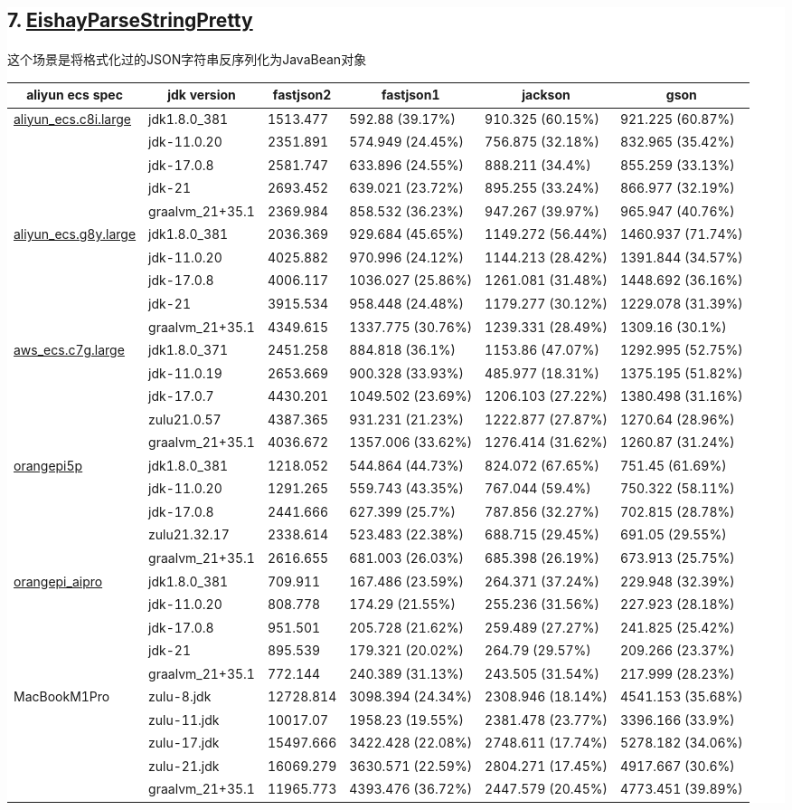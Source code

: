 ## 7. [EishayParseStringPretty](https://github.com/alibaba/fastjson2/blob/main/benchmark/src/main/java/com/alibaba/fastjson2/benchmark/eishay/EishayParseStringPretty.java)
这个场景是将格式化过的JSON字符串反序列化为JavaBean对象

| aliyun ecs spec | jdk version 	|	fastjson2	|	fastjson1	|	jackson	|	gson |
|-----|-----|----------|----------|----------|-----|
| [aliyun_ecs.c8i.large](https://help.aliyun.com/zh/ecs/user-guide/compute-optimized-instance-families#c8i) | jdk1.8.0_381	|	1513.477	|	592.88 (39.17%)	|	910.325 (60.15%)	|	921.225 (60.87%) |
|  | jdk-11.0.20	|	2351.891	|	574.949 (24.45%)	|	756.875 (32.18%)	|	832.965 (35.42%) |
|  | jdk-17.0.8	|	2581.747	|	633.896 (24.55%)	|	888.211 (34.4%)	|	855.259 (33.13%) |
|  | jdk-21	|	2693.452	|	639.021 (23.72%)	|	895.255 (33.24%)	|	866.977 (32.19%) |
|  | graalvm_21+35.1	|	2369.984	|	858.532 (36.23%)	|	947.267 (39.97%)	|	965.947 (40.76%) |
| [aliyun_ecs.g8y.large](https://www.alibabacloud.com/zh/product/ecs/g8y) | jdk1.8.0_381	|	2036.369	|	929.684 (45.65%)	|	1149.272 (56.44%)	|	1460.937 (71.74%) |
|  | jdk-11.0.20	|	4025.882	|	970.996 (24.12%)	|	1144.213 (28.42%)	|	1391.844 (34.57%) |
|  | jdk-17.0.8	|	4006.117	|	1036.027 (25.86%)	|	1261.081 (31.48%)	|	1448.692 (36.16%) |
|  | jdk-21	|	3915.534	|	958.448 (24.48%)	|	1179.277 (30.12%)	|	1229.078 (31.39%) |
|  | graalvm_21+35.1	|	4349.615	|	1337.775 (30.76%)	|	1239.331 (28.49%)	|	1309.16 (30.1%) |
| [aws_ecs.c7g.large](https://aws.amazon.com/ec2/instance-types/c7g/) | jdk1.8.0_371	|	2451.258	|	884.818 (36.1%)	|	1153.86 (47.07%)	|	1292.995 (52.75%) |
|  | jdk-11.0.19	|	2653.669	|	900.328 (33.93%)	|	485.977 (18.31%)	|	1375.195 (51.82%) |
|  | jdk-17.0.7	|	4430.201	|	1049.502 (23.69%)	|	1206.103 (27.22%)	|	1380.498 (31.16%) |
|  | zulu21.0.57	|	4387.365	|	931.231 (21.23%)	|	1222.877 (27.87%)	|	1270.64 (28.96%) |
|  | graalvm_21+35.1	|	4036.672	|	1357.006 (33.62%)	|	1276.414 (31.62%)	|	1260.87 (31.24%) |
| [orangepi5p](http://www.orangepi.org/html/hardWare/computerAndMicrocontrollers/details/Orange-Pi-5-Pro.html) | jdk1.8.0_381	|	1218.052	|	544.864 (44.73%)	|	824.072 (67.65%)	|	751.45 (61.69%) |
|  | jdk-11.0.20	|	1291.265	|	559.743 (43.35%)	|	767.044 (59.4%)	|	750.322 (58.11%) |
|  | jdk-17.0.8	|	2441.666	|	627.399 (25.7%)	|	787.856 (32.27%)	|	702.815 (28.78%) |
|  | zulu21.32.17	|	2338.614	|	523.483 (22.38%)	|	688.715 (29.45%)	|	691.05 (29.55%) |
|  | graalvm_21+35.1	|	2616.655	|	681.003 (26.03%)	|	685.398 (26.19%)	|	673.913 (25.75%) |
| [orangepi_aipro](http://www.orangepi.cn/html/hardWare/computerAndMicrocontrollers/details/Orange-Pi-AIpro.html) | jdk1.8.0_381	|	709.911	|	167.486 (23.59%)	|	264.371 (37.24%)	|	229.948 (32.39%) |
|  | jdk-11.0.20	|	808.778	|	174.29 (21.55%)	|	255.236 (31.56%)	|	227.923 (28.18%) |
|  | jdk-17.0.8	|	951.501	|	205.728 (21.62%)	|	259.489 (27.27%)	|	241.825 (25.42%) |
|  | jdk-21	|	895.539	|	179.321 (20.02%)	|	264.79 (29.57%)	|	209.266 (23.37%) |
|  | graalvm_21+35.1	|	772.144	|	240.389 (31.13%)	|	243.505 (31.54%)	|	217.999 (28.23%) |
| MacBookM1Pro | zulu-8.jdk	|	12728.814	|	3098.394 (24.34%)	|	2308.946 (18.14%)	|	4541.153 (35.68%) |
|  | zulu-11.jdk	|	10017.07	|	1958.23 (19.55%)	|	2381.478 (23.77%)	|	3396.166 (33.9%) |
|  | zulu-17.jdk	|	15497.666	|	3422.428 (22.08%)	|	2748.611 (17.74%)	|	5278.182 (34.06%) |
|  | zulu-21.jdk	|	16069.279	|	3630.571 (22.59%)	|	2804.271 (17.45%)	|	4917.667 (30.6%) |
|  | graalvm_21+35.1	|	11965.773	|	4393.476 (36.72%)	|	2447.579 (20.45%)	|	4773.451 (39.89%) |
